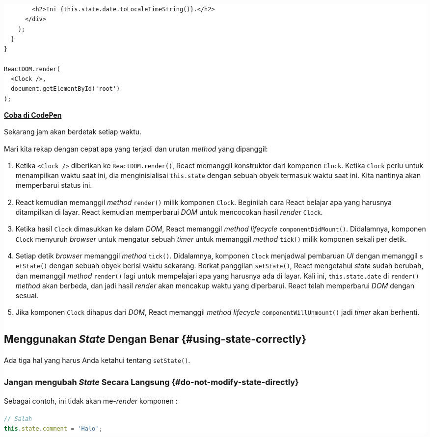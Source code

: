 ```js{18-22}
        <h2>Ini {this.state.date.toLocaleTimeString()}.</h2>
      </div>
    );
  }
}

ReactDOM.render(
  <Clock />,
  document.getElementById('root')
);
```

[**Coba di CodePen**](https://codepen.io/gaearon/pen/amqdNA?editors=0010)

Sekarang jam akan berdetak setiap waktu.

Mari kita rekap dengan cepat apa yang terjadi dan urutan _method_ yang dipanggil:

1) Ketika `<Clock />` diberikan ke `ReactDOM.render()`, React memanggil konstruktor dari komponen `Clock`. Ketika `Clock` perlu untuk menampilkan waktu saat ini, dia menginisialisai `this.state` dengan sebuah obyek termasuk waktu saat ini. Kita nantinya akan memperbarui status ini.

2) React kemudian memanggil _method_ `render()` milik komponen `Clock`. Beginilah cara React belajar apa yang harusnya ditampilkan di layar. React kemudian memperbarui _DOM_ untuk mencocokan hasil _render_ `Clock`.

3) Ketika hasil `Clock` dimasukkan ke dalam _DOM_, React memanggil _method lifecycle_ `componentDidMount()`. Didalamnya, komponen `Clock` menyuruh _browser_ untuk mengatur sebuah _timer_ untuk memanggil _method_ `tick()` milik komponen sekali per detik.

4) Setiap detik _browser_ memanggil _method_ `tick()`. Didalamnya, komponen `Clock` menjadwal pembaruan _UI_ dengan memanggil `setState()` dengan sebuah obyek berisi waktu sekarang. Berkat panggilan `setState()`, React mengetahui _state_ sudah berubah, dan memanggil _method_ `render()` lagi untuk mempelajari apa yang harusnya ada di layar. Kali ini, `this.state.date` di `render()` _method_ akan berbeda, dan jadi hasil _render_ akan mencakup waktu yang diperbarui. React telah memperbarui _DOM_ dengan sesuai.

5) Jika komponen `Clock` dihapus dari _DOM_, React memanggil _method lifecycle_ `componentWillUnmount()` jadi  _timer_ akan berhenti.

## Menggunakan _State_ Dengan Benar {#using-state-correctly}

Ada tiga hal yang harus Anda ketahui tentang `setState()`.

### Jangan mengubah _State_ Secara Langsung {#do-not-modify-state-directly}

Sebagai contoh, ini tidak akan me-_render_ komponen :

```js
// Salah
this.state.comment = 'Halo';
```

